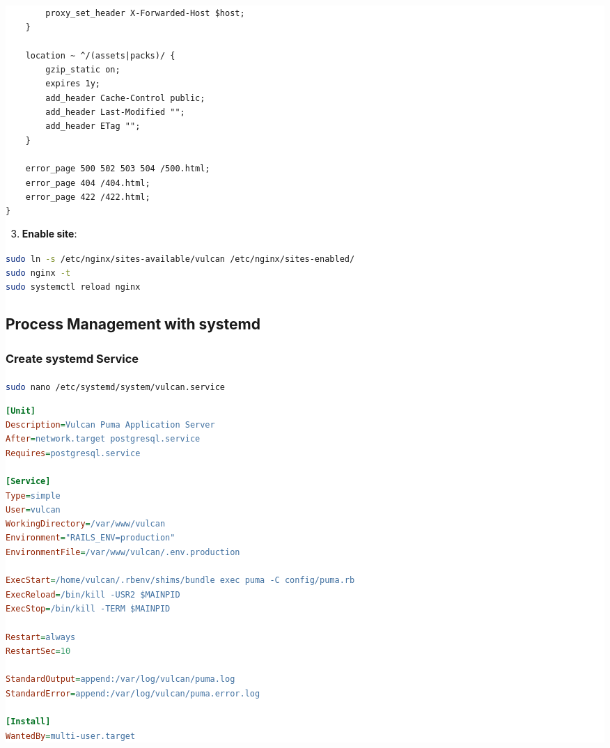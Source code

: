 ```nginx
        proxy_set_header X-Forwarded-Host $host;
    }

    location ~ ^/(assets|packs)/ {
        gzip_static on;
        expires 1y;
        add_header Cache-Control public;
        add_header Last-Modified "";
        add_header ETag "";
    }

    error_page 500 502 503 504 /500.html;
    error_page 404 /404.html;
    error_page 422 /422.html;
}
```

3. **Enable site**:

```bash
sudo ln -s /etc/nginx/sites-available/vulcan /etc/nginx/sites-enabled/
sudo nginx -t
sudo systemctl reload nginx
```

## Process Management with systemd

### Create systemd Service

```bash
sudo nano /etc/systemd/system/vulcan.service
```

```ini
[Unit]
Description=Vulcan Puma Application Server
After=network.target postgresql.service
Requires=postgresql.service

[Service]
Type=simple
User=vulcan
WorkingDirectory=/var/www/vulcan
Environment="RAILS_ENV=production"
EnvironmentFile=/var/www/vulcan/.env.production

ExecStart=/home/vulcan/.rbenv/shims/bundle exec puma -C config/puma.rb
ExecReload=/bin/kill -USR2 $MAINPID
ExecStop=/bin/kill -TERM $MAINPID

Restart=always
RestartSec=10

StandardOutput=append:/var/log/vulcan/puma.log
StandardError=append:/var/log/vulcan/puma.error.log

[Install]
WantedBy=multi-user.target
```

